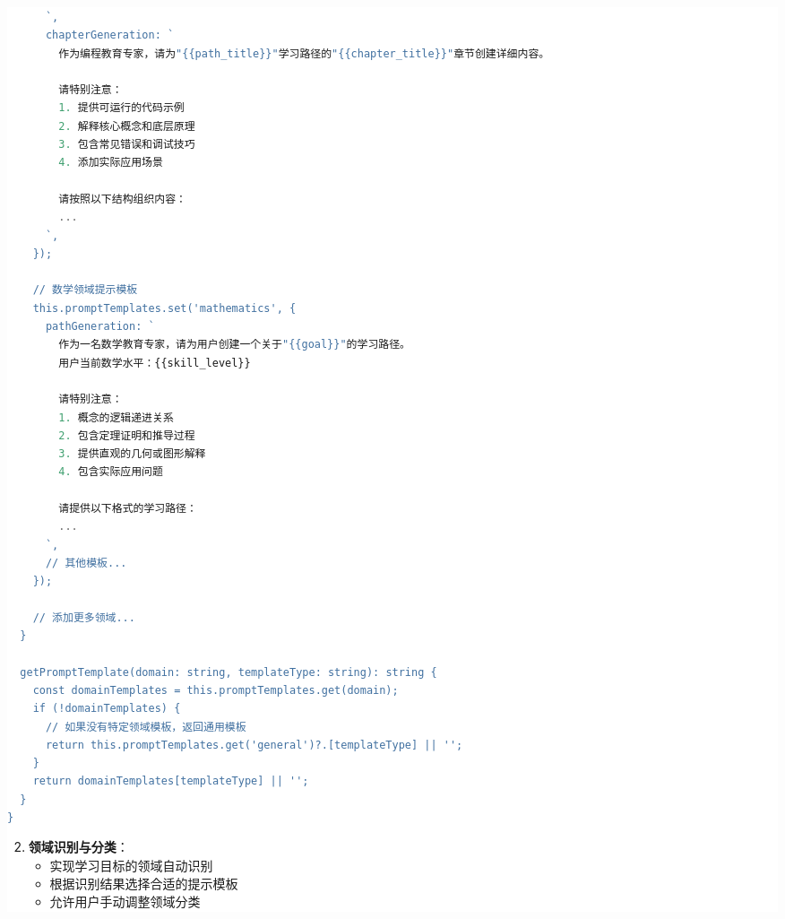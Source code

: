    ```typescript
         `,
         chapterGeneration: `
           作为编程教育专家，请为"{{path_title}}"学习路径的"{{chapter_title}}"章节创建详细内容。
           
           请特别注意：
           1. 提供可运行的代码示例
           2. 解释核心概念和底层原理
           3. 包含常见错误和调试技巧
           4. 添加实际应用场景
           
           请按照以下结构组织内容：
           ...
         `,
       });
       
       // 数学领域提示模板
       this.promptTemplates.set('mathematics', {
         pathGeneration: `
           作为一名数学教育专家，请为用户创建一个关于"{{goal}}"的学习路径。
           用户当前数学水平：{{skill_level}}
           
           请特别注意：
           1. 概念的逻辑递进关系
           2. 包含定理证明和推导过程
           3. 提供直观的几何或图形解释
           4. 包含实际应用问题
           
           请提供以下格式的学习路径：
           ...
         `,
         // 其他模板...
       });
       
       // 添加更多领域...
     }
     
     getPromptTemplate(domain: string, templateType: string): string {
       const domainTemplates = this.promptTemplates.get(domain);
       if (!domainTemplates) {
         // 如果没有特定领域模板，返回通用模板
         return this.promptTemplates.get('general')?.[templateType] || '';
       }
       return domainTemplates[templateType] || '';
     }
   }
   ```

2. **领域识别与分类**：
   - 实现学习目标的领域自动识别
   - 根据识别结果选择合适的提示模板
   - 允许用户手动调整领域分类
